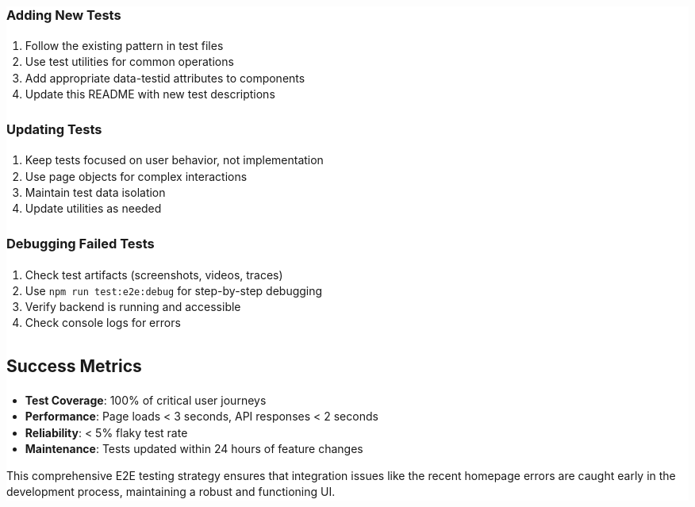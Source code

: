 ### Adding New Tests
1. Follow the existing pattern in test files
2. Use test utilities for common operations
3. Add appropriate data-testid attributes to components
4. Update this README with new test descriptions

### Updating Tests
1. Keep tests focused on user behavior, not implementation
2. Use page objects for complex interactions
3. Maintain test data isolation
4. Update utilities as needed

### Debugging Failed Tests
1. Check test artifacts (screenshots, videos, traces)
2. Use `npm run test:e2e:debug` for step-by-step debugging
3. Verify backend is running and accessible
4. Check console logs for errors

## Success Metrics

- **Test Coverage**: 100% of critical user journeys
- **Performance**: Page loads < 3 seconds, API responses < 2 seconds
- **Reliability**: < 5% flaky test rate
- **Maintenance**: Tests updated within 24 hours of feature changes

This comprehensive E2E testing strategy ensures that integration issues like the recent homepage errors are caught early in the development process, maintaining a robust and functioning UI.
